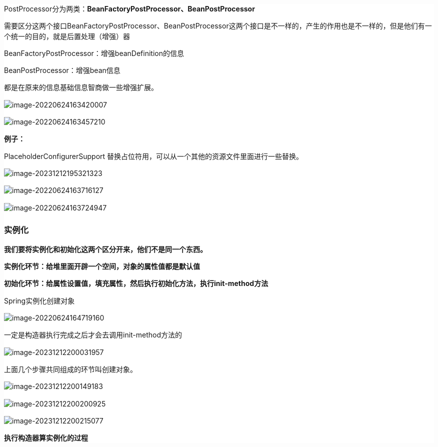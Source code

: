 

PostProcessor分为两类：**BeanFactoryPostProcessor、BeanPostProcessor**



需要区分这两个接口BeanFactoryPostProcessor、BeanPostProcessor这两个接口是不一样的，产生的作用也是不一样的，但是他们有一个统一的目的，就是后置处理（增强）器

BeanFactoryPostProcessor：增强beanDefinition的信息

BeanPostProcessor：增强bean信息

都是在原来的信息基础信息智商做一些增强扩展。

![image-20220624163420007](https://lyx-study-note-image.oss-cn-shenzhen.aliyuncs.com/img/image-20220624163420007.png)

![image-20220624163457210](https://lyx-study-note-image.oss-cn-shenzhen.aliyuncs.com/img/image-20220624163457210.png) 



**例子：**

PlaceholderConfigurerSupport 替换占位符用，可以从一个其他的资源文件里面进行一些替换。

![image-20231212195321323](https://lyx-study-note-image.oss-cn-shenzhen.aliyuncs.com/img/image-20231212195321323.png) 

![image-20220624163716127](https://lyx-study-note-image.oss-cn-shenzhen.aliyuncs.com/img/image-20220624163716127.png)

![image-20220624163724947](https://lyx-study-note-image.oss-cn-shenzhen.aliyuncs.com/img/image-20220624163724947.png) 



### 实例化

**我们要将实例化和初始化这两个区分开来，他们不是同一个东西。**



**实例化环节：给堆里面开辟一个空间，对象的属性值都是默认值**

**初始化环节：给属性设置值，填充属性，然后执行初始化方法，执行init-method方法**



Spring实例化创建对象

![image-20220624164719160](https://lyx-study-note-image.oss-cn-shenzhen.aliyuncs.com/img/image-20220624164719160.png) 

一定是构造器执行完成之后才会去调用init-method方法的

![image-20231212200031957](https://lyx-study-note-image.oss-cn-shenzhen.aliyuncs.com/img/image-20231212200031957.png)

上面几个步骤共同组成的环节叫创建对象。

![image-20231212200149183](https://lyx-study-note-image.oss-cn-shenzhen.aliyuncs.com/img/image-20231212200149183.png) 

 ![image-20231212200200925](https://lyx-study-note-image.oss-cn-shenzhen.aliyuncs.com/img/image-20231212200200925.png) 

![image-20231212200215077](https://lyx-study-note-image.oss-cn-shenzhen.aliyuncs.com/img/image-20231212200215077.png) 

**执行构造器算实例化的过程**
